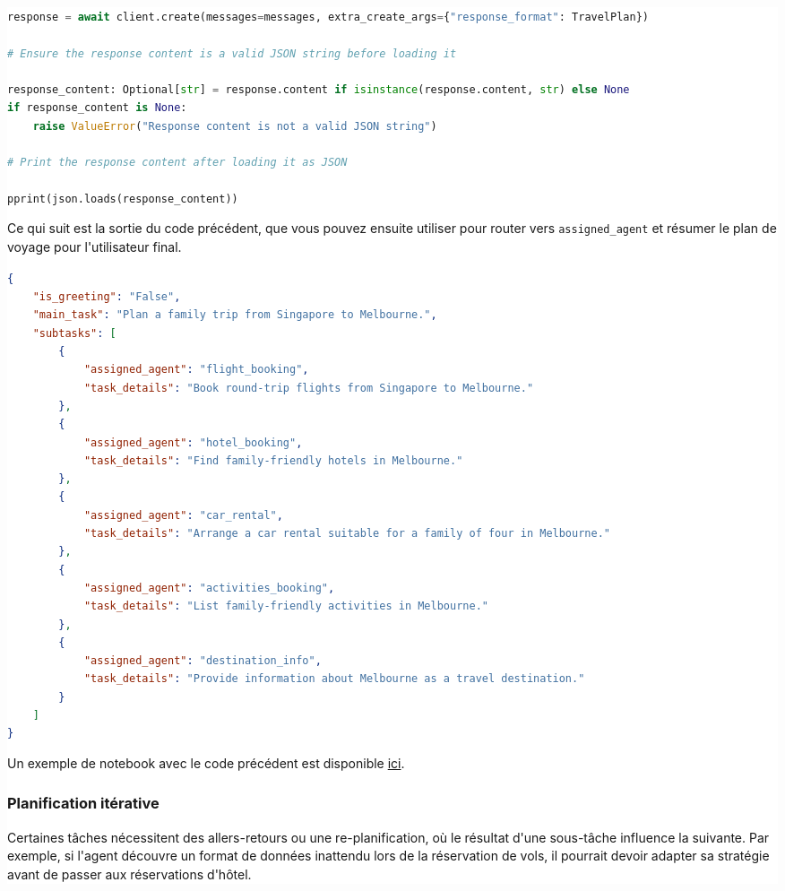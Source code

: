 ```python
response = await client.create(messages=messages, extra_create_args={"response_format": TravelPlan})

# Ensure the response content is a valid JSON string before loading it

response_content: Optional[str] = response.content if isinstance(response.content, str) else None
if response_content is None:
    raise ValueError("Response content is not a valid JSON string")

# Print the response content after loading it as JSON

pprint(json.loads(response_content))
```

Ce qui suit est la sortie du code précédent, que vous pouvez ensuite utiliser pour router vers `assigned_agent` et résumer le plan de voyage pour l'utilisateur final.

```json
{
    "is_greeting": "False",
    "main_task": "Plan a family trip from Singapore to Melbourne.",
    "subtasks": [
        {
            "assigned_agent": "flight_booking",
            "task_details": "Book round-trip flights from Singapore to Melbourne."
        },
        {
            "assigned_agent": "hotel_booking",
            "task_details": "Find family-friendly hotels in Melbourne."
        },
        {
            "assigned_agent": "car_rental",
            "task_details": "Arrange a car rental suitable for a family of four in Melbourne."
        },
        {
            "assigned_agent": "activities_booking",
            "task_details": "List family-friendly activities in Melbourne."
        },
        {
            "assigned_agent": "destination_info",
            "task_details": "Provide information about Melbourne as a travel destination."
        }
    ]
}
```

Un exemple de notebook avec le code précédent est disponible [ici](07-autogen.ipynb).

### Planification itérative

Certaines tâches nécessitent des allers-retours ou une re-planification, où le résultat d'une sous-tâche influence la suivante. Par exemple, si l'agent découvre un format de données inattendu lors de la réservation de vols, il pourrait devoir adapter sa stratégie avant de passer aux réservations d'hôtel.
